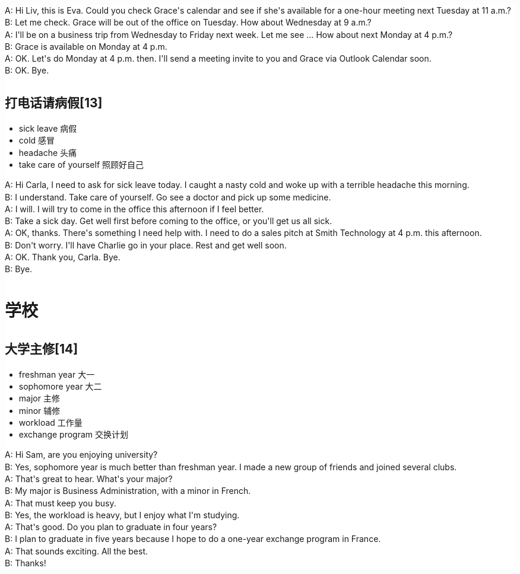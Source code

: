 A: Hi Liv, this is Eva. Could you check Grace's calendar and see if she's available for a one-hour meeting next Tuesday at 11 a.m.?  
B: Let me check. Grace will be out of the office on Tuesday. How about Wednesday at 9 a.m.?  
A: I'll be on a business trip from Wednesday to Friday next week. Let me see … How about next Monday at 4 p.m.?   
B: Grace is available on Monday at 4 p.m.  
A: OK. Let's do Monday at 4 p.m. then. I'll send a meeting invite to you and Grace via Outlook Calendar soon.  
B: OK. Bye.  


## 打电话请病假[13]

* sick leave 病假
* cold 感冒
* headache 头痛
* take care of yourself 照顾好自己

A: Hi Carla, I need to ask for sick leave today. I caught a nasty cold and woke up with a terrible headache this morning.  
B: I understand. Take care of yourself. Go see a doctor and pick up some medicine.  
A: I will. I will try to come in the office this afternoon if I feel better.  
B: Take a sick day. Get well first before coming to the office, or you'll get us all sick.  
A: OK, thanks. There's something I need help with. I need to do a sales pitch at Smith Technology at 4 p.m. this afternoon.  
B: Don't worry. I'll have Charlie go in your place. Rest and get well soon.  
A: OK. Thank you, Carla. Bye.  
B: Bye.  


# 学校

## 大学主修[14]

* freshman year 大一
* sophomore year 大二
* major 主修
* minor 辅修
* workload 工作量
* exchange program 交换计划

A: Hi Sam, are you enjoying university?  
B: Yes, sophomore year is much better than freshman year. I made a new group of friends and joined several clubs.  
A: That's great to hear. What's your major?  
B: My major is Business Administration, with a minor in French.  
A: That must keep you busy.  
B: Yes, the workload is heavy, but I enjoy what I'm studying.  
A: That's good. Do you plan to graduate in four years?  
B: I plan to graduate in five years because I hope to do a one-year exchange program in France.  
A: That sounds exciting. All the best.  
B: Thanks!  
